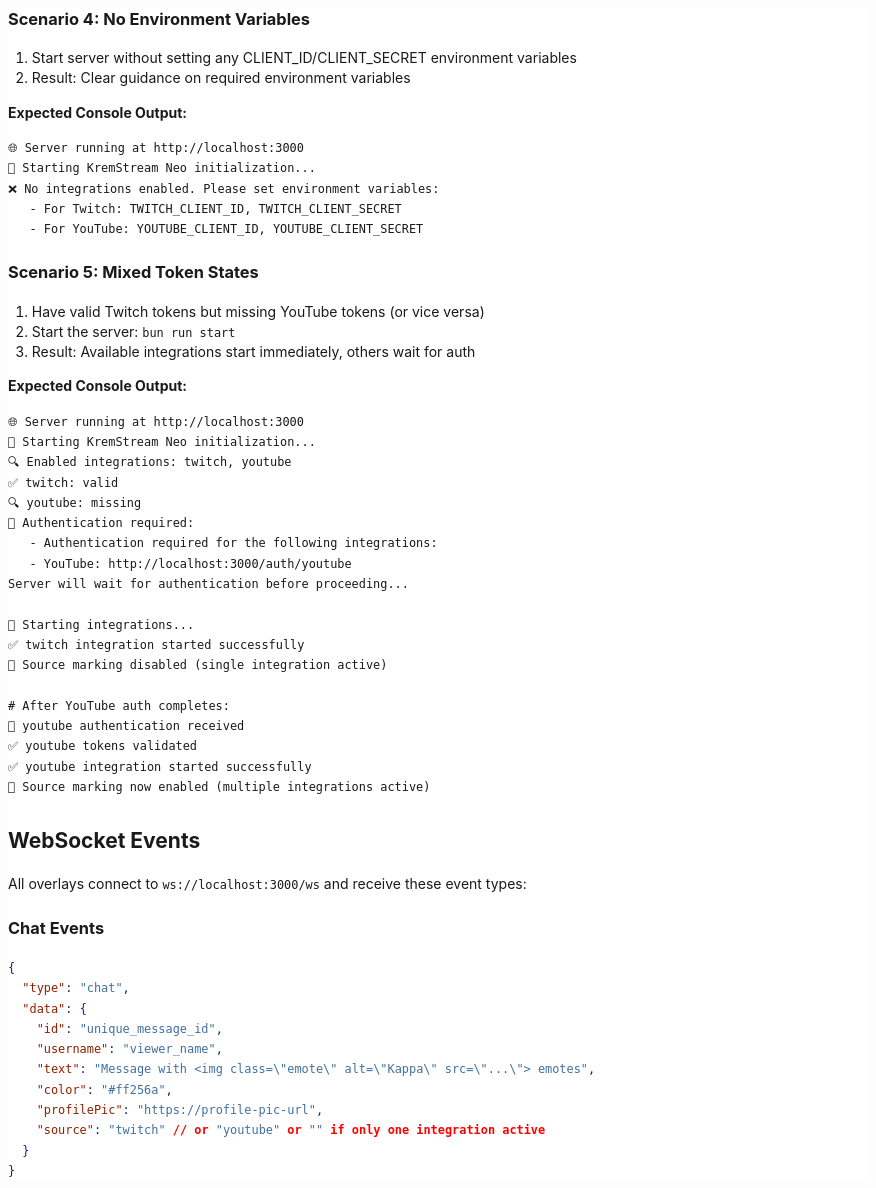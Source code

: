 ### Scenario 4: No Environment Variables

1. Start server without setting any CLIENT_ID/CLIENT_SECRET environment variables
2. Result: Clear guidance on required environment variables

**Expected Console Output:**
```
🌐 Server running at http://localhost:3000
🚀 Starting KremStream Neo initialization...
❌ No integrations enabled. Please set environment variables:
   - For Twitch: TWITCH_CLIENT_ID, TWITCH_CLIENT_SECRET
   - For YouTube: YOUTUBE_CLIENT_ID, YOUTUBE_CLIENT_SECRET
```

### Scenario 5: Mixed Token States

1. Have valid Twitch tokens but missing YouTube tokens (or vice versa)
2. Start the server: `bun run start`
3. Result: Available integrations start immediately, others wait for auth

**Expected Console Output:**
```
🌐 Server running at http://localhost:3000
🚀 Starting KremStream Neo initialization...
🔍 Enabled integrations: twitch, youtube
✅ twitch: valid
🔍 youtube: missing
🔐 Authentication required:
   - Authentication required for the following integrations:
   - YouTube: http://localhost:3000/auth/youtube
Server will wait for authentication before proceeding...

🎯 Starting integrations...
✅ twitch integration started successfully
📝 Source marking disabled (single integration active)

# After YouTube auth completes:
🔑 youtube authentication received
✅ youtube tokens validated
✅ youtube integration started successfully
📝 Source marking now enabled (multiple integrations active)
```

## WebSocket Events

All overlays connect to `ws://localhost:3000/ws` and receive these event types:

### Chat Events
```json
{
  "type": "chat",
  "data": {
    "id": "unique_message_id",
    "username": "viewer_name",
    "text": "Message with <img class=\"emote\" alt=\"Kappa\" src=\"...\"> emotes",
    "color": "#ff256a",
    "profilePic": "https://profile-pic-url",
    "source": "twitch" // or "youtube" or "" if only one integration active
  }
}
```
